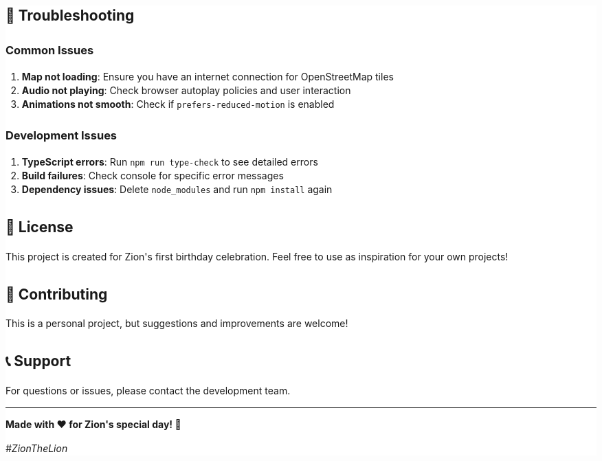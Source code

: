 ## 🐛 Troubleshooting

### Common Issues

1. **Map not loading**: Ensure you have an internet connection for OpenStreetMap tiles
2. **Audio not playing**: Check browser autoplay policies and user interaction
3. **Animations not smooth**: Check if `prefers-reduced-motion` is enabled

### Development Issues

1. **TypeScript errors**: Run `npm run type-check` to see detailed errors
2. **Build failures**: Check console for specific error messages
3. **Dependency issues**: Delete `node_modules` and run `npm install` again

## 📄 License

This project is created for Zion's first birthday celebration. Feel free to use as inspiration for your own projects!

## 🤝 Contributing

This is a personal project, but suggestions and improvements are welcome!

## 📞 Support

For questions or issues, please contact the development team.

---

**Made with ❤️ for Zion's special day! 🦁**

*#ZionTheLion*